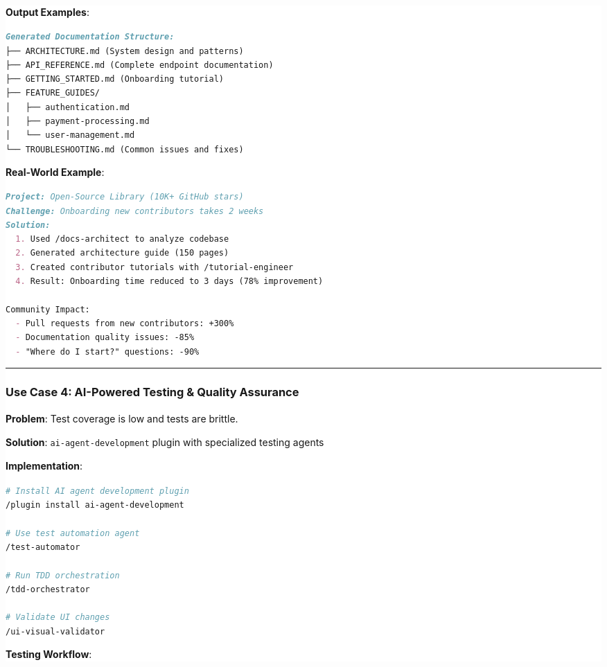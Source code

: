 **Output Examples**:

```markdown
Generated Documentation Structure:
├── ARCHITECTURE.md (System design and patterns)
├── API_REFERENCE.md (Complete endpoint documentation)
├── GETTING_STARTED.md (Onboarding tutorial)
├── FEATURE_GUIDES/
│   ├── authentication.md
│   ├── payment-processing.md
│   └── user-management.md
└── TROUBLESHOOTING.md (Common issues and fixes)
```

**Real-World Example**:

```markdown
Project: Open-Source Library (10K+ GitHub stars)
Challenge: Onboarding new contributors takes 2 weeks
Solution:
  1. Used /docs-architect to analyze codebase
  2. Generated architecture guide (150 pages)
  3. Created contributor tutorials with /tutorial-engineer
  4. Result: Onboarding time reduced to 3 days (78% improvement)

Community Impact:
  - Pull requests from new contributors: +300%
  - Documentation quality issues: -85%
  - "Where do I start?" questions: -90%
```

---

### Use Case 4: AI-Powered Testing & Quality Assurance

**Problem**: Test coverage is low and tests are brittle.

**Solution**: `ai-agent-development` plugin with specialized testing agents

**Implementation**:

```bash
# Install AI agent development plugin
/plugin install ai-agent-development

# Use test automation agent
/test-automator

# Run TDD orchestration
/tdd-orchestrator

# Validate UI changes
/ui-visual-validator
```

**Testing Workflow**:
